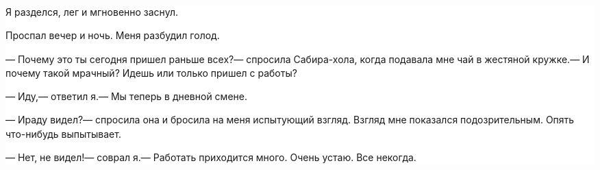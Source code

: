 Я разделся, лег и мгновенно заснул.

Проспал вечер и ночь.
Меня разбудил голод.

— Почему это ты сегодня пришел раньше всех?— спросила Сабира-хола, когда подавала мне чай в жестяной кружке.— И почему такой мрачный?
Идешь или только пришел с работы?

— Иду,— ответил я.— Мы теперь в дневной смене.

— Ираду видел?— спросила она и бросила на меня испытующий взгляд.
Взгляд мне показался подозрительным.
Опять что-нибудь выпытывает.

— Нет, не видел!— соврал я.— Работать приходится много.
Очень устаю.
Все некогда.
